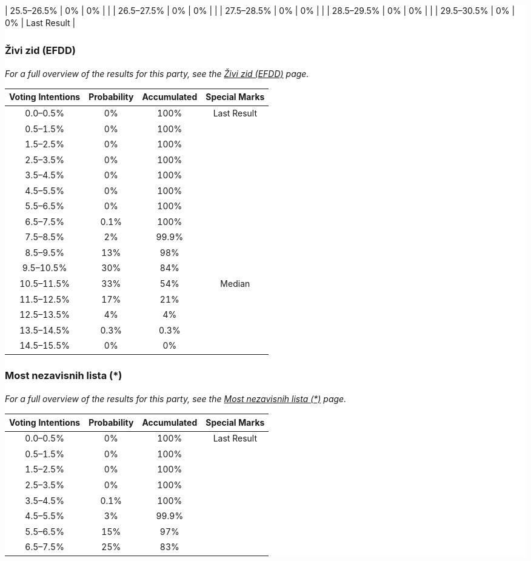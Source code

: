 | 25.5–26.5% | 0% | 0% |  |
| 26.5–27.5% | 0% | 0% |  |
| 27.5–28.5% | 0% | 0% |  |
| 28.5–29.5% | 0% | 0% |  |
| 29.5–30.5% | 0% | 0% | Last Result |

### Živi zid (EFDD)

*For a full overview of the results for this party, see the [Živi zid (EFDD)](party-živizidefdd.html) page.*

| Voting Intentions | Probability | Accumulated | Special Marks |
|:-----------------:|:-----------:|:-----------:|:-------------:|
| 0.0–0.5% | 0% | 100% | Last Result |
| 0.5–1.5% | 0% | 100% |  |
| 1.5–2.5% | 0% | 100% |  |
| 2.5–3.5% | 0% | 100% |  |
| 3.5–4.5% | 0% | 100% |  |
| 4.5–5.5% | 0% | 100% |  |
| 5.5–6.5% | 0% | 100% |  |
| 6.5–7.5% | 0.1% | 100% |  |
| 7.5–8.5% | 2% | 99.9% |  |
| 8.5–9.5% | 13% | 98% |  |
| 9.5–10.5% | 30% | 84% |  |
| 10.5–11.5% | 33% | 54% | Median |
| 11.5–12.5% | 17% | 21% |  |
| 12.5–13.5% | 4% | 4% |  |
| 13.5–14.5% | 0.3% | 0.3% |  |
| 14.5–15.5% | 0% | 0% |  |

### Most nezavisnih lista (*)

*For a full overview of the results for this party, see the [Most nezavisnih lista (*)](party-mostnezavisnihlista.html) page.*

| Voting Intentions | Probability | Accumulated | Special Marks |
|:-----------------:|:-----------:|:-----------:|:-------------:|
| 0.0–0.5% | 0% | 100% | Last Result |
| 0.5–1.5% | 0% | 100% |  |
| 1.5–2.5% | 0% | 100% |  |
| 2.5–3.5% | 0% | 100% |  |
| 3.5–4.5% | 0.1% | 100% |  |
| 4.5–5.5% | 3% | 99.9% |  |
| 5.5–6.5% | 15% | 97% |  |
| 6.5–7.5% | 25% | 83% |  |